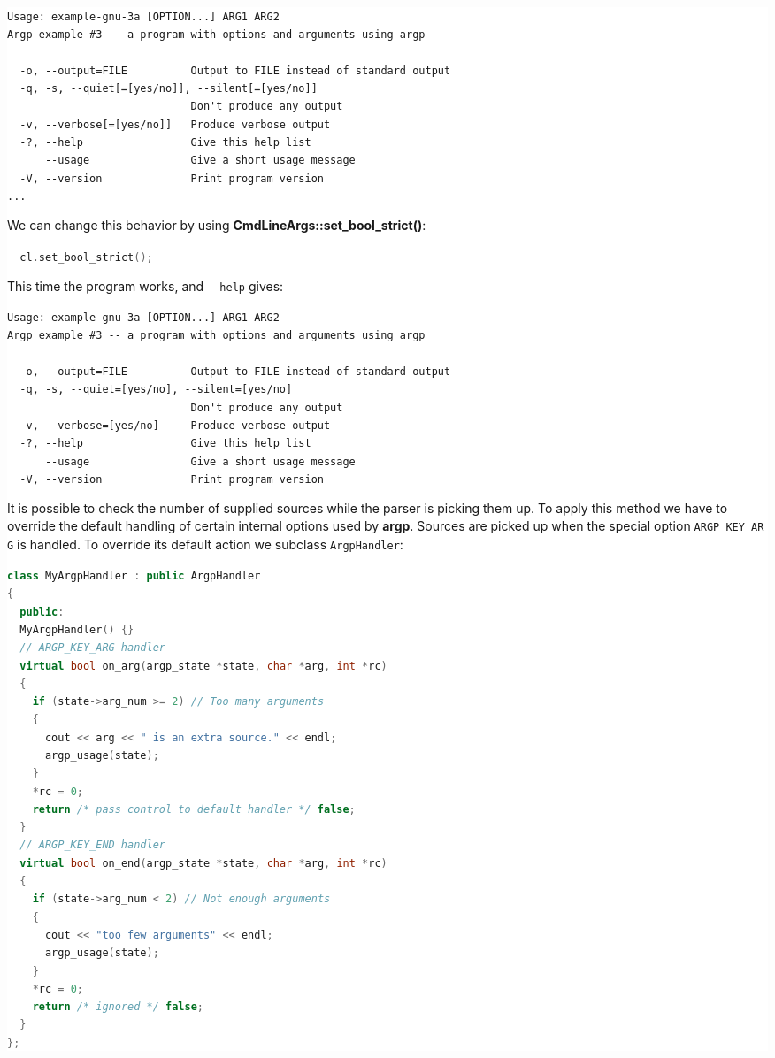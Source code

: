 ```
Usage: example-gnu-3a [OPTION...] ARG1 ARG2
Argp example #3 -- a program with options and arguments using argp

  -o, --output=FILE          Output to FILE instead of standard output
  -q, -s, --quiet[=[yes/no]], --silent[=[yes/no]]
                             Don't produce any output
  -v, --verbose[=[yes/no]]   Produce verbose output
  -?, --help                 Give this help list
      --usage                Give a short usage message
  -V, --version              Print program version
...
```

We can change this behavior by using **CmdLineArgs::set_bool_strict()**:

```c++
  cl.set_bool_strict();
```

This time the program works, and `--help` gives:

```
Usage: example-gnu-3a [OPTION...] ARG1 ARG2
Argp example #3 -- a program with options and arguments using argp

  -o, --output=FILE          Output to FILE instead of standard output
  -q, -s, --quiet=[yes/no], --silent=[yes/no]
                             Don't produce any output
  -v, --verbose=[yes/no]     Produce verbose output
  -?, --help                 Give this help list
      --usage                Give a short usage message
  -V, --version              Print program version
```

It is possible to check the number of supplied sources while the parser is picking them up. To apply this method we have to override the default handling of certain internal options used by **argp**. Sources are picked up when the special option `ARGP_KEY_ARG` is handled. To override its default action we subclass `ArgpHandler`:

```c++
class MyArgpHandler : public ArgpHandler
{
  public:
  MyArgpHandler() {}
  // ARGP_KEY_ARG handler
  virtual bool on_arg(argp_state *state, char *arg, int *rc)
  {
    if (state->arg_num >= 2) // Too many arguments
    {
      cout << arg << " is an extra source." << endl;
      argp_usage(state);
    }
    *rc = 0;
    return /* pass control to default handler */ false;
  }
  // ARGP_KEY_END handler
  virtual bool on_end(argp_state *state, char *arg, int *rc)
  {
    if (state->arg_num < 2) // Not enough arguments
    {
      cout << "too few arguments" << endl;
      argp_usage(state);
    }
    *rc = 0;
    return /* ignored */ false;
  }
};
```